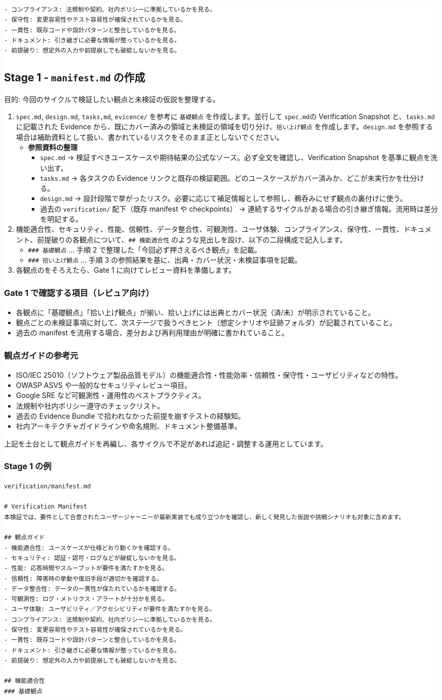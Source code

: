    ```
   - コンプライアンス: 法規制や契約、社内ポリシーに準拠しているかを見る。
   - 保守性: 変更容易性やテスト容易性が確保されているかを見る。
   - 一貫性: 既存コードや設計パターンと整合しているかを見る。
   - ドキュメント: 引き継ぎに必要な情報が整っているかを見る。
   - 前提破り: 想定外の入力や前提崩しでも破綻しないかを見る。
   ```

## Stage 1 - `manifest.md` の作成

目的: 今回のサイクルで検証したい観点と未検証の仮説を整理する。

1. `spec.md`, `design.md`, `tasks,md`, `evicence/` を参考に `基礎観点` を作成します。並行して `spec.md`の Verification Snapshot と、`tasks.md` に記載された Evidence から、既にカバー済みの領域と未検証の領域を切り分け、`拾い上げ観点` を作成します。`design.md` を参照する場合は補助資料として扱い、書かれているリスクをそのまま正としないでください。
   - **参照資料の整理**
       - `spec.md` → 検証すべきユースケースや期待結果の公式なソース。必ず全文を確認し、Verification Snapshot を基準に観点を洗い出す。
       - `tasks.md` → 各タスクの Evidence リンクと既存の検証範囲。どのユースケースがカバー済みか、どこが未実行かを仕分ける。
       - `design.md` → 設計段階で挙がったリスク。必要に応じて補足情報として参照し、鵜呑みにせず観点の裏付けに使う。
       - 過去の `verification/` 配下（既存 manifest や checkpoints） → 連続するサイクルがある場合の引き継ぎ情報。流用時は差分を明記する。
2. 機能適合性、セキュリティ、性能、信頼性、データ整合性、可観測性、ユーザ体験、コンプライアンス、保守性、一貫性、ドキュメント、前提破りの各観点について、`## 機能適合性` のような見出しを設け、以下の二段構成で記入します。
   - `### 基礎観点` … 手順 2 で整理した「今回必ず押さえるべき観点」を記載。
   - `### 拾い上げ観点` … 手順 3 の参照結果を基に、出典・カバー状況・未検証事項を記載。
3. 各観点のをそろえたら、Gate 1 に向けてレビュー資料を準備します。

### Gate 1 で確認する項目（レビュア向け）
- 各観点に「基礎観点」「拾い上げ観点」が揃い、拾い上げには出典とカバー状況（済/未）が明示されていること。
- 観点ごとの未検証事項に対して、次ステージで扱うべきヒント（想定シナリオや証跡フォルダ）が記載されていること。
- 過去の manifest を流用する場合、差分および再利用理由が明確に書かれていること。

### 観点ガイドの参考元
- ISO/IEC 25010（ソフトウェア製品品質モデル）の機能適合性・性能効率・信頼性・保守性・ユーザビリティなどの特性。
- OWASP ASVS や一般的なセキュリティレビュー項目。
- Google SRE など可観測性・運用性のベストプラクティス。
- 法規制や社内ポリシー遵守のチェックリスト。
- 過去の Evidence Bundle で拾われなかった前提を崩すテストの経験知。
- 社内アーキテクチャガイドラインや命名規則、ドキュメント整備基準。

上記を土台として観点ガイドを再編し、各サイクルで不足があれば追記・調整する運用としています。

### Stage 1 の例
```
verification/manifest.md

# Verification Manifest
本検証では、要件として合意されたユーザージャーニーが最新実装でも成り立つかを確認し、新しく発見した仮説や挑戦シナリオも対象に含めます。

## 観点ガイド
- 機能適合性: ユースケースが仕様どおり動くかを確認する。
- セキュリティ: 認証・認可・ログなどが破綻しないかを見る。
- 性能: 応答時間やスループットが要件を満たすかを見る。
- 信頼性: 障害時の挙動や復旧手段が適切かを確認する。
- データ整合性: データの一貫性が保たれているかを確認する。
- 可観測性: ログ・メトリクス・アラートが十分かを見る。
- ユーザ体験: ユーザビリティ／アクセシビリティが要件を満たすかを見る。
- コンプライアンス: 法規制や契約、社内ポリシーに準拠しているかを見る。
- 保守性: 変更容易性やテスト容易性が確保されているかを見る。
- 一貫性: 既存コードや設計パターンと整合しているかを見る。
- ドキュメント: 引き継ぎに必要な情報が整っているかを見る。
- 前提破り: 想定外の入力や前提崩しでも破綻しないかを見る。

## 機能適合性
### 基礎観点
```